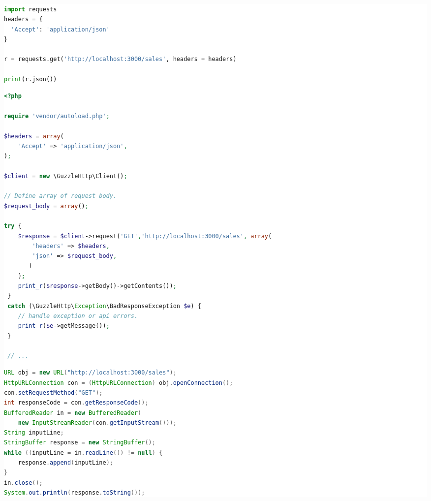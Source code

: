 ```python
import requests
headers = {
  'Accept': 'application/json'
}

r = requests.get('http://localhost:3000/sales', headers = headers)

print(r.json())

```

```php
<?php

require 'vendor/autoload.php';

$headers = array(
    'Accept' => 'application/json',
);

$client = new \GuzzleHttp\Client();

// Define array of request body.
$request_body = array();

try {
    $response = $client->request('GET','http://localhost:3000/sales', array(
        'headers' => $headers,
        'json' => $request_body,
       )
    );
    print_r($response->getBody()->getContents());
 }
 catch (\GuzzleHttp\Exception\BadResponseException $e) {
    // handle exception or api errors.
    print_r($e->getMessage());
 }

 // ...

```

```java
URL obj = new URL("http://localhost:3000/sales");
HttpURLConnection con = (HttpURLConnection) obj.openConnection();
con.setRequestMethod("GET");
int responseCode = con.getResponseCode();
BufferedReader in = new BufferedReader(
    new InputStreamReader(con.getInputStream()));
String inputLine;
StringBuffer response = new StringBuffer();
while ((inputLine = in.readLine()) != null) {
    response.append(inputLine);
}
in.close();
System.out.println(response.toString());

```
